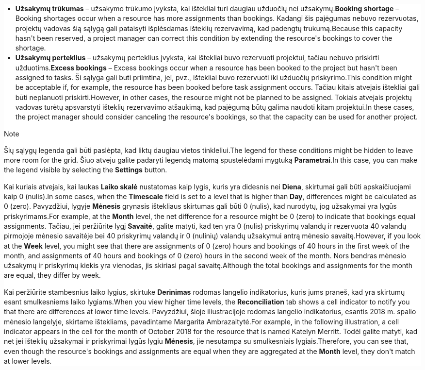 - <span data-ttu-id="5623e-126">**Užsakymų trūkumas** – užsakymo trūkumo įvyksta, kai ištekliai turi daugiau užduočių nei užsakymų.</span><span class="sxs-lookup"><span data-stu-id="5623e-126">**Booking shortage** – Booking shortages occur when a resource has more assignments than bookings.</span></span> <span data-ttu-id="5623e-127">Kadangi šis pajėgumas nebuvo rezervuotas, projektų vadovas šią sąlygą gali pataisyti išplėsdamas išteklių rezervavimą, kad padengtų trūkumą.</span><span class="sxs-lookup"><span data-stu-id="5623e-127">Because this capacity hasn't been reserved, a project manager can correct this condition by extending the resource's bookings to cover the shortage.</span></span>
- <span data-ttu-id="5623e-128">**Užsakymų perteklius** – užsakymų perteklius įvyksta, kai ištekliai buvo rezervuoti projektui, tačiau nebuvo priskirti užduotims.</span><span class="sxs-lookup"><span data-stu-id="5623e-128">**Excess bookings** – Excess bookings occur when a resource has been booked to the project but hasn't been assigned to tasks.</span></span> <span data-ttu-id="5623e-129">Ši sąlyga gali būti priimtina, jei, pvz., ištekliai buvo rezervuoti iki užduočių priskyrimo.</span><span class="sxs-lookup"><span data-stu-id="5623e-129">This condition might be acceptable if, for example, the resource has been booked before task assignment occurs.</span></span> <span data-ttu-id="5623e-130">Tačiau kitais atvejais ištekliai gali būti neplanuoti priskirti.</span><span class="sxs-lookup"><span data-stu-id="5623e-130">However, in other cases, the resource might not be planned to be assigned.</span></span> <span data-ttu-id="5623e-131">Tokiais atvejais projektų vadovas turėtų apsvarstyti išteklių rezervavimo atšaukimą, kad pajėgumą būtų galima naudoti kitam projektui.</span><span class="sxs-lookup"><span data-stu-id="5623e-131">In these cases, the project manager should consider canceling the resource's bookings, so that the capacity can be used for another project.</span></span>

> [!NOTE]
> <span data-ttu-id="5623e-132">Šių sąlygų legenda gali būti paslėpta, kad liktų daugiau vietos tinkleliui.</span><span class="sxs-lookup"><span data-stu-id="5623e-132">The legend for these conditions might be hidden to leave more room for the grid.</span></span> <span data-ttu-id="5623e-133">Šiuo atveju galite padaryti legendą matomą spustelėdami mygtuką **Parametrai**.</span><span class="sxs-lookup"><span data-stu-id="5623e-133">In this case, you can make the legend visible by selecting the **Settings** button.</span></span>

<span data-ttu-id="5623e-134">Kai kuriais atvejais, kai laukas **Laiko skalė** nustatomas kaip lygis, kuris yra didesnis nei **Diena**, skirtumai gali būti apskaičiuojami kaip 0 (nulis).</span><span class="sxs-lookup"><span data-stu-id="5623e-134">In some cases, when the **Timescale** field is set to a level that is higher than **Day**, differences might be calculated as 0 (zero).</span></span> <span data-ttu-id="5623e-135">Pavyzdžiui, lygyje **Mėnesis** grynasis ištekliaus skirtumas gali būti 0 (nulis), kad nurodytų, jog užsakymai yra lygūs priskyrimams.</span><span class="sxs-lookup"><span data-stu-id="5623e-135">For example, at the **Month** level, the net difference for a resource might be 0 (zero) to indicate that bookings equal assignments.</span></span> <span data-ttu-id="5623e-136">Tačiau, jei peržiūrite lygį **Savaitė**, galite matyti, kad ten yra 0 (nulis) priskyrimų valandų ir rezervuota 40 valandų pirmojoje mėnesio savaitėje bei 40 priskyrimų valandų ir 0 (nulinių) valandų užsakymui antrą mėnesio savaitę.</span><span class="sxs-lookup"><span data-stu-id="5623e-136">However, if you look at the **Week** level, you might see that there are assignments of 0 (zero) hours and bookings of 40 hours in the first week of the month, and assignments of 40 hours and bookings of 0 (zero) hours in the second week of the month.</span></span> <span data-ttu-id="5623e-137">Nors bendras mėnesio užsakymų ir priskyrimų kiekis yra vienodas, jis skiriasi pagal savaitę.</span><span class="sxs-lookup"><span data-stu-id="5623e-137">Although the total bookings and assignments for the month are equal, they differ by week.</span></span>

<span data-ttu-id="5623e-138">Kai peržiūrite stambesnius laiko lygius, skirtuke **Derinimas** rodomas langelio indikatorius, kuris jums praneš, kad yra skirtumų esant smulkesniems laiko lygiams.</span><span class="sxs-lookup"><span data-stu-id="5623e-138">When you view higher time levels, the **Reconciliation** tab shows a cell indicator to notify you that there are differences at lower time levels.</span></span> <span data-ttu-id="5623e-139">Pavyzdžiui, šioje iliustracijoje rodomas langelio indikatorius, esantis 2018 m. spalio mėnesio langelyje, skirtame ištekliams, pavadintame Margarita Ambrazaitytė.</span><span class="sxs-lookup"><span data-stu-id="5623e-139">For example, in the following illustration, a cell indicator appears in the cell for the month of October 2018 for the resource that is named Katelyn Merritt.</span></span> <span data-ttu-id="5623e-140">Todėl galite matyti, kad net jei išteklių užsakymai ir priskyrimai lygūs lygiu **Mėnesis**, jie nesutampa su smulkesniais lygiais.</span><span class="sxs-lookup"><span data-stu-id="5623e-140">Therefore, you can see that, even though the resource's bookings and assignments are equal when they are aggregated at the **Month** level, they don't match at lower levels.</span></span>
